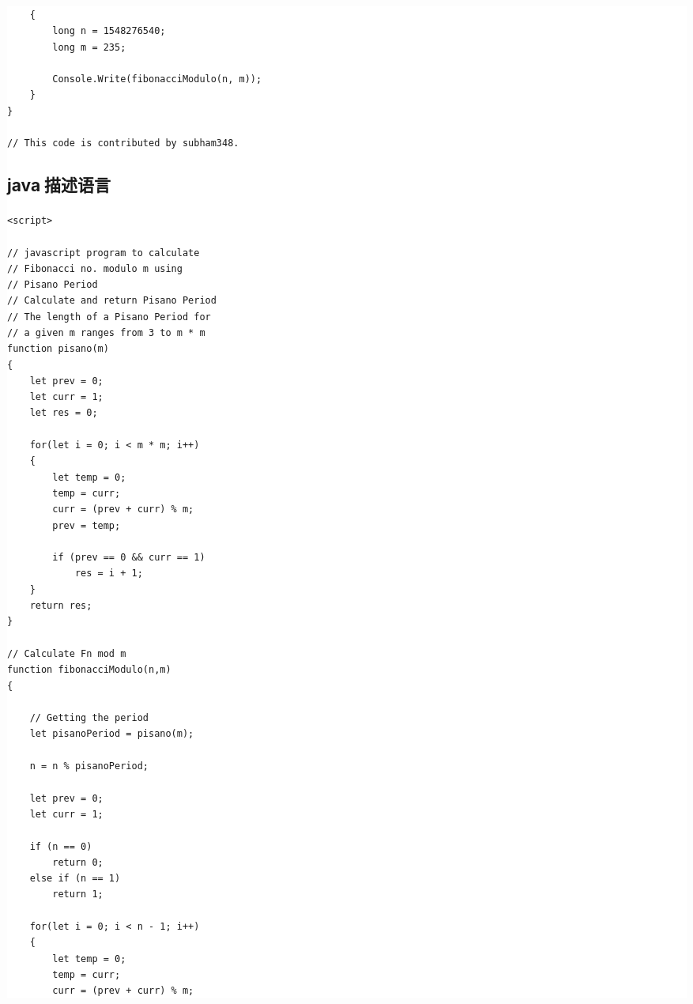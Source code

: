 ```
    {
        long n = 1548276540;
        long m = 235;

        Console.Write(fibonacciModulo(n, m));
    }
}

// This code is contributed by subham348.
```

## java 描述语言

```
<script>

// javascript program to calculate
// Fibonacci no. modulo m using
// Pisano Period
// Calculate and return Pisano Period
// The length of a Pisano Period for
// a given m ranges from 3 to m * m
function pisano(m)
{
    let prev = 0;
    let curr = 1;
    let res = 0;

    for(let i = 0; i < m * m; i++)
    {
        let temp = 0;
        temp = curr;
        curr = (prev + curr) % m;
        prev = temp;

        if (prev == 0 && curr == 1)
            res = i + 1;
    }
    return res;
}

// Calculate Fn mod m
function fibonacciModulo(n,m)
{

    // Getting the period
    let pisanoPeriod = pisano(m);

    n = n % pisanoPeriod;

    let prev = 0;
    let curr = 1;

    if (n == 0)
        return 0;
    else if (n == 1)
        return 1;

    for(let i = 0; i < n - 1; i++)
    {
        let temp = 0;
        temp = curr;
        curr = (prev + curr) % m;
```